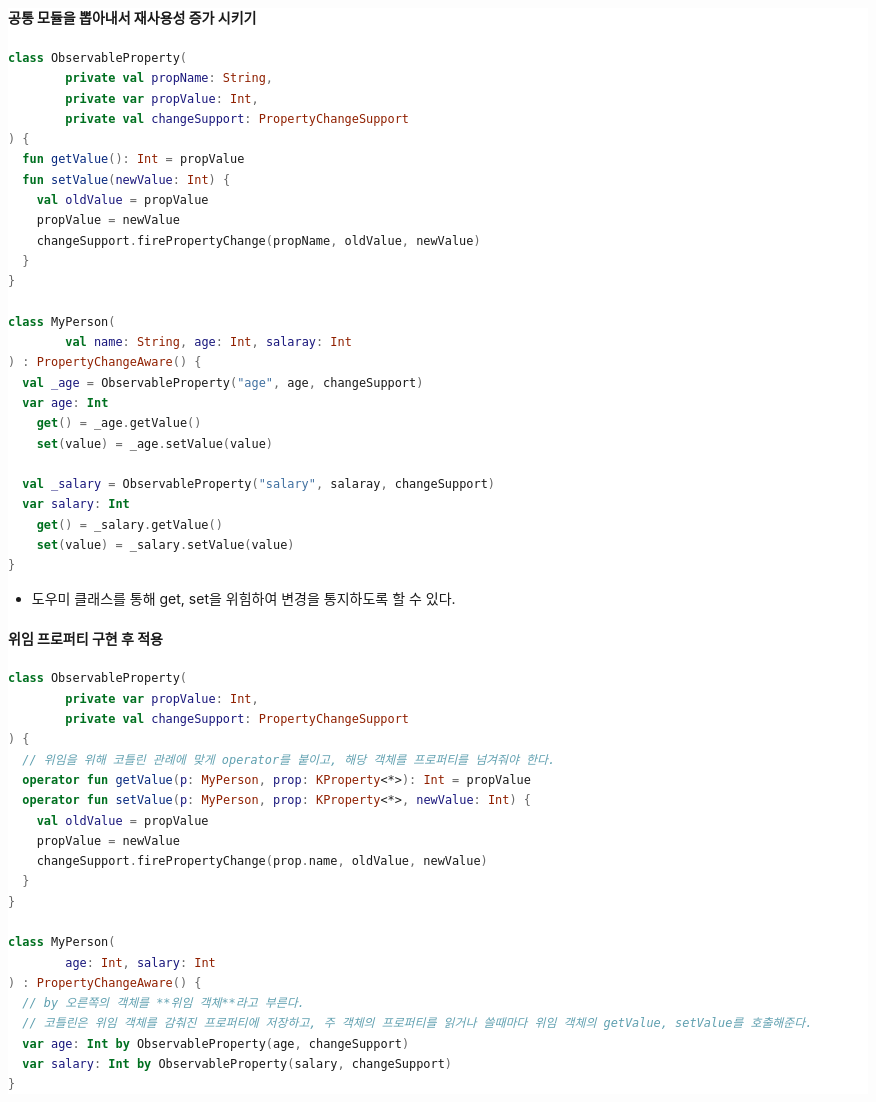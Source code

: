 ```kotlin
```

#### 공통 모듈을 뽑아내서 재사용성 증가 시키기

```kotlin
class ObservableProperty(
        private val propName: String,
        private var propValue: Int,
        private val changeSupport: PropertyChangeSupport
) {
  fun getValue(): Int = propValue
  fun setValue(newValue: Int) {
    val oldValue = propValue
    propValue = newValue
    changeSupport.firePropertyChange(propName, oldValue, newValue)
  }
}

class MyPerson(
        val name: String, age: Int, salaray: Int
) : PropertyChangeAware() {
  val _age = ObservableProperty("age", age, changeSupport)
  var age: Int
    get() = _age.getValue()
    set(value) = _age.setValue(value)

  val _salary = ObservableProperty("salary", salaray, changeSupport)
  var salary: Int
    get() = _salary.getValue()
    set(value) = _salary.setValue(value)
}
```

- 도우미 클래스를 통해 get, set을 위힘하여 변경을 통지하도록 할 수 있다.

#### 위임 프로퍼티 구현 후 적용

```kotlin
class ObservableProperty(
        private var propValue: Int,
        private val changeSupport: PropertyChangeSupport
) {
  // 위임을 위해 코틀린 관례에 맞게 operator를 붙이고, 해당 객체를 프로퍼티를 넘겨줘야 한다.
  operator fun getValue(p: MyPerson, prop: KProperty<*>): Int = propValue
  operator fun setValue(p: MyPerson, prop: KProperty<*>, newValue: Int) {
    val oldValue = propValue
    propValue = newValue
    changeSupport.firePropertyChange(prop.name, oldValue, newValue)
  }
}

class MyPerson(
        age: Int, salary: Int
) : PropertyChangeAware() {
  // by 오른쪽의 객체를 **위임 객체**라고 부른다.
  // 코틀린은 위임 객체를 감춰진 프로퍼티에 저장하고, 주 객체의 프로퍼티를 읽거나 쓸때마다 위임 객체의 getValue, setValue를 호출해준다.
  var age: Int by ObservableProperty(age, changeSupport)
  var salary: Int by ObservableProperty(salary, changeSupport)
}
```
